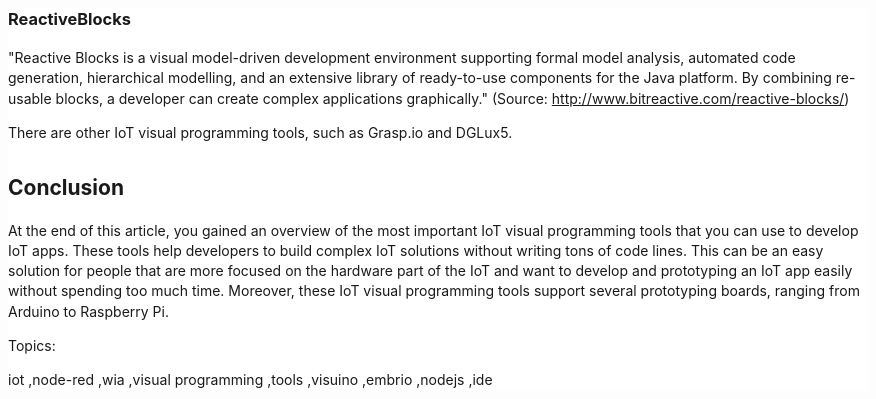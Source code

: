 ### ReactiveBlocks

"Reactive Blocks is a visual model-driven development environment supporting formal model analysis, automated code generation, hierarchical modelling, and an extensive library of ready-to-use components for the Java platform. By combining re-usable blocks, a developer can create complex applications graphically." (Source: http://www.bitreactive.com/reactive-blocks/)

There are other IoT visual programming tools, such as Grasp.io and DGLux5.

## Conclusion

At the end of this article, you gained an overview of the most important IoT visual programming tools that you can use to develop IoT apps. These tools help developers to build complex IoT solutions without writing tons of code lines. This can be an easy solution for people that are more focused on the hardware part of the IoT and want to develop and prototyping an IoT app easily without spending too much time. Moreover, these IoT visual programming tools support several prototyping boards, ranging from Arduino to Raspberry Pi.

Topics:

iot ,node-red ,wia ,visual programming ,tools ,visuino ,embrio ,nodejs ,ide
